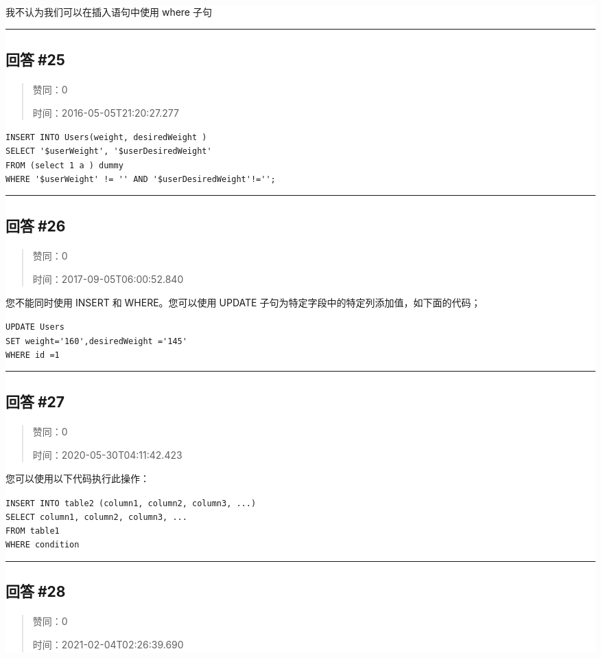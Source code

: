 我不认为我们可以在插入语句中使用 where 子句

* * *

## 回答 #25

> 赞同：0
> 
> 时间：2016-05-05T21:20:27.277

```
INSERT INTO Users(weight, desiredWeight )
SELECT '$userWeight', '$userDesiredWeight'  
FROM (select 1 a ) dummy
WHERE '$userWeight' != '' AND '$userDesiredWeight'!=''; 
```

* * *

## 回答 #26

> 赞同：0
> 
> 时间：2017-09-05T06:00:52.840

您不能同时使用 INSERT 和 WHERE。您可以使用 UPDATE 子句为特定字段中的特定列添加值，如下面的代码；

```
UPDATE Users
SET weight='160',desiredWeight ='145'  
WHERE id =1 
```

* * *

## 回答 #27

> 赞同：0
> 
> 时间：2020-05-30T04:11:42.423

您可以使用以下代码执行此操作：

```
INSERT INTO table2 (column1, column2, column3, ...)
SELECT column1, column2, column3, ...
FROM table1
WHERE condition 
```

* * *

## 回答 #28

> 赞同：0
> 
> 时间：2021-02-04T02:26:39.690
